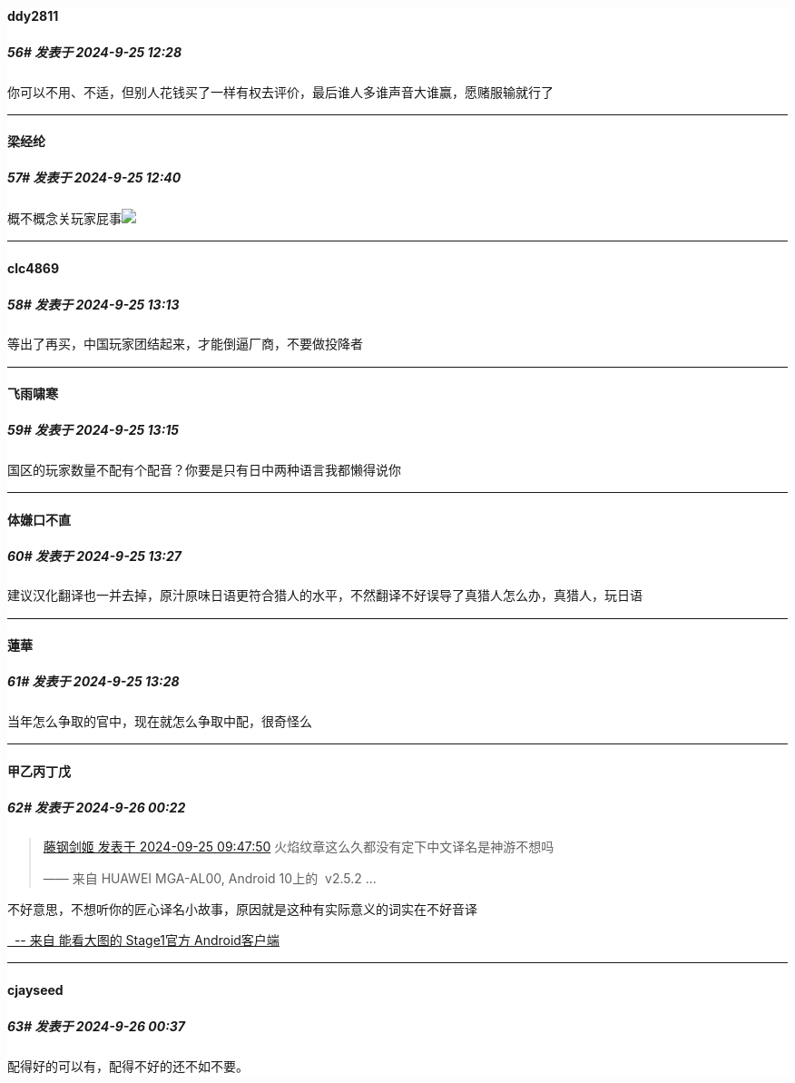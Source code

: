 ####  ddy2811  
##### 56#       发表于 2024-9-25 12:28

你可以不用、不适，但别人花钱买了一样有权去评价，最后谁人多谁声音大谁赢，愿赌服输就行了


*****

####  梁经纶  
##### 57#       发表于 2024-9-25 12:40

概不概念关玩家屁事<img src="https://static.saraba1st.com/image/smiley/face2017/051.png" referrerpolicy="no-referrer">


*****

####  clc4869  
##### 58#       发表于 2024-9-25 13:13

等出了再买，中国玩家团结起来，才能倒逼厂商，不要做投降者


*****

####  飞雨啸寒  
##### 59#       发表于 2024-9-25 13:15

国区的玩家数量不配有个配音？你要是只有日中两种语言我都懒得说你


*****

####  体嫌口不直  
##### 60#       发表于 2024-9-25 13:27

建议汉化翻译也一并去掉，原汁原味日语更符合猎人的水平，不然翻译不好误导了真猎人怎么办，真猎人，玩日语


*****

####  蓮華  
##### 61#       发表于 2024-9-25 13:28

当年怎么争取的官中，现在就怎么争取中配，很奇怪么


*****

####  甲乙丙丁戊  
##### 62#       发表于 2024-9-26 00:22

<blockquote><a href="httphttps://bbs.saraba1st.com/2b/forum.php?mod=redirect&amp;goto=findpost&amp;pid=66297729&amp;ptid=2200809" target="_blank">藤钢剑姬 发表于 2024-09-25 09:47:50</a>
火焰纹章这么久都没有定下中文译名是神游不想吗

—— 来自 HUAWEI MGA-AL00, Android 10上的  v2.5.2 ...</blockquote>不好意思，不想听你的匠心译名小故事，原因就是这种有实际意义的词实在不好音译

[  -- 来自 能看大图的 Stage1官方 Android客户端](https://www.coolapk.com/apk/140634)


*****

####  cjayseed  
##### 63#       发表于 2024-9-26 00:37

配得好的可以有，配得不好的还不如不要。

